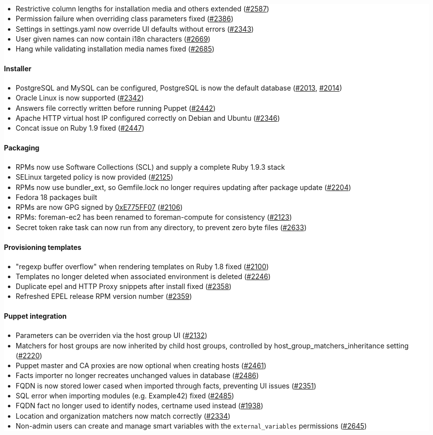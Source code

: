 * Restrictive column lengths for installation media and others extended ([#2587](http://projects.theforeman.org/issues/2587))
* Permission failure when overriding class parameters fixed ([#2386](http://projects.theforeman.org/issues/2386))
* Settings in settings.yaml now override UI defaults without errors ([#2343](http://projects.theforeman.org/issues/2343))
* User given names can now contain i18n characters ([#2669](http://projects.theforeman.org/issues/2669))
* Hang while validating installation media names fixed ([#2685](http://projects.theforeman.org/issues/2685))

#### Installer

* PostgreSQL and MySQL can be configured, PostgreSQL is now the default database ([#2013](http://projects.theforeman.org/issues/2013), [#2014](http://projects.theforeman.org/issues/2014))
* Oracle Linux is now supported ([#2342](http://projects.theforeman.org/issues/2342))
* Answers file correctly written before running Puppet ([#2442](http://projects.theforeman.org/issues/2442))
* Apache HTTP virtual host IP configured correctly on Debian and Ubuntu ([#2346](http://projects.theforeman.org/issues/2346))
* Concat issue on Ruby 1.9 fixed ([#2447](http://projects.theforeman.org/issues/2447))

#### Packaging

* RPMs now use Software Collections (SCL) and supply a complete Ruby 1.9.3 stack
* SELinux targeted policy is now provided ([#2125](http://projects.theforeman.org/issues/2125))
* RPMs now use bundler_ext, so Gemfile.lock no longer requires updating after package update ([#2204](http://projects.theforeman.org/issues/2204))
* Fedora 18 packages built
* RPMs are now GPG signed by [0xE775FF07](http://yum.theforeman.org/RPM-GPG-KEY-foreman) ([#2106](http://projects.theforeman.org/issues/2106))
* RPMs: foreman-ec2 has been renamed to foreman-compute for consistency ([#2123](http://projects.theforeman.org/issues/2123))
* Secret token rake task can now run from any directory, to prevent zero byte files ([#2633](http://projects.theforeman.org/issues/2633))

#### Provisioning templates

* "regexp buffer overflow" when rendering templates on Ruby 1.8 fixed ([#2100](http://projects.theforeman.org/issues/2100))
* Templates no longer deleted when associated environment is deleted ([#2246](http://projects.theforeman.org/issues/2246))
* Duplicate epel and HTTP Proxy snippets after install fixed ([#2358](http://projects.theforeman.org/issues/2358))
* Refreshed EPEL release RPM version number ([#2359](http://projects.theforeman.org/issues/2359))

#### Puppet integration

* Parameters can be overriden via the host group UI ([#2132](http://projects.theforeman.org/issues/2132))
* Matchers for host groups are now inherited by child host groups, controlled by host_group_matchers_inheritance setting ([#2220](http://projects.theforeman.org/issues/2220))
* Puppet master and CA proxies are now optional when creating hosts ([#2461](http://projects.theforeman.org/issues/2461))
* Facts importer no longer recreates unchanged values in database ([#2486](http://projects.theforeman.org/issues/2486))
* FQDN is now stored lower cased when imported through facts, preventing UI issues ([#2351](http://projects.theforeman.org/issues/2351))
* SQL error when importing modules (e.g. Example42) fixed ([#2485](http://projects.theforeman.org/issues/2485))
* FQDN fact no longer used to identify nodes, certname used instead ([#1938](http://projects.theforeman.org/issues/1938))
* Location and organization matchers now match correctly ([#2334](http://projects.theforeman.org/issues/2334))
* Non-admin users can create and manage smart variables with the `external_variables` permissions ([#2645](http://projects.theforeman.org/issues/2645))